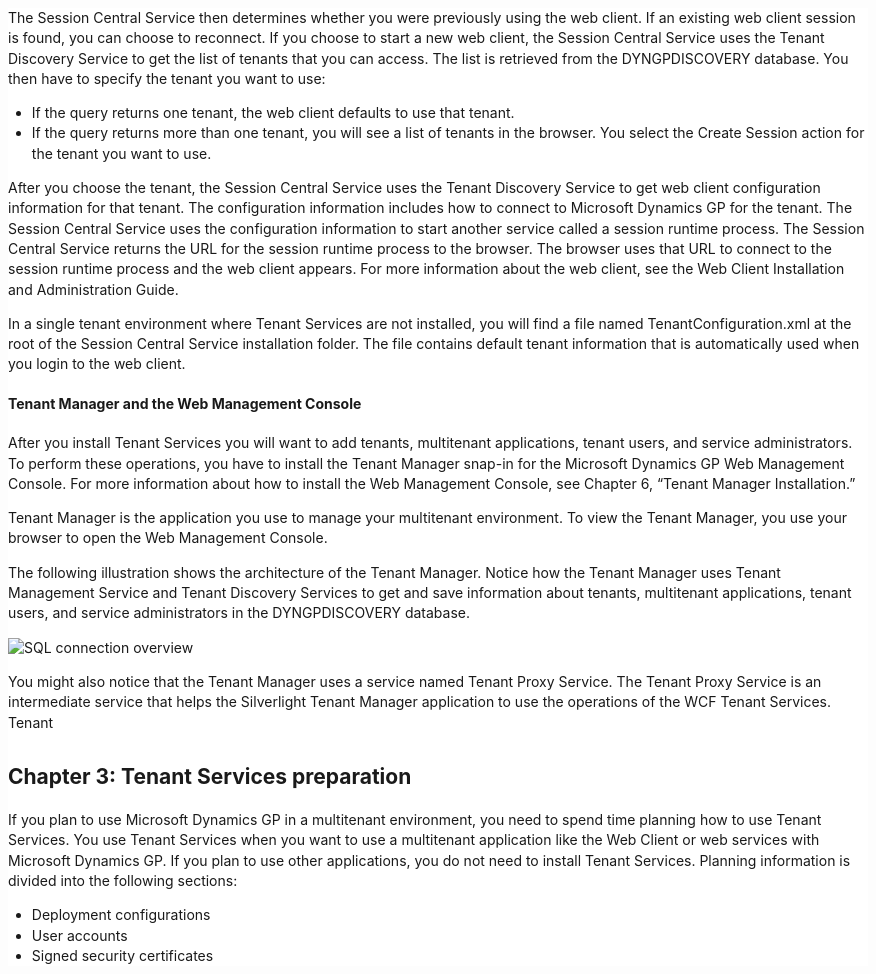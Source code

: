 The Session Central Service then determines whether you were previously using the web client. If an existing web client session is found, you can choose to reconnect. 
If you choose to start a new web client, the Session Central Service uses the Tenant Discovery Service to get the list of tenants that you can access. The list is retrieved from the DYNGPDISCOVERY database. You then have to specify the tenant you want to use:
* If the query returns one tenant, the web client defaults to use that tenant.
* If the query returns more than one tenant, you will see a list of tenants in the browser. You select the Create Session action for the tenant you want to use.

After you choose the tenant, the Session Central Service uses the Tenant Discovery Service to get web client configuration information for that tenant. The configuration information includes how to connect to Microsoft Dynamics GP for the tenant. The Session Central Service uses the configuration information to start another service called a session runtime process.
The Session Central Service returns the URL for the session runtime process to the browser. The browser uses that URL to connect to the session runtime process and the web client appears. For more information about the web client, see the Web Client Installation and Administration Guide.

In a single tenant environment where Tenant Services are not installed, you will find a file named TenantConfiguration.xml at the root of the Session Central Service installation folder. The file contains default tenant information that is automatically used when you login to the web client.

#### Tenant Manager and the Web Management Console
After you install Tenant Services you will want to add tenants, multitenant applications, tenant users, and service administrators. To perform these operations, you have to install the Tenant Manager snap-in for the Microsoft Dynamics GP Web Management Console. For more information about how to install the Web Management Console, see Chapter 6, “Tenant Manager Installation.”

Tenant Manager is the application you use to manage your multitenant environment. To view the Tenant Manager, you use your browser to open the Web Management Console.

The following illustration shows the architecture of the Tenant Manager. Notice how the Tenant Manager uses Tenant Management Service and Tenant Discovery Services to get and save information about tenants, multitenant applications, tenant users, and service administrators in the DYNGPDISCOVERY database.

![SQL connection overview](media/tenant-services-03.PNG "SQL connection overview")

You might also notice that the Tenant Manager uses a service named Tenant Proxy Service. The Tenant Proxy Service is an intermediate service that helps the Silverlight Tenant Manager application to use the operations of the WCF Tenant Services. 
Tenant 

## Chapter 3: Tenant Services preparation
If you plan to use Microsoft Dynamics GP in a multitenant environment, you need to spend time planning how to use Tenant Services. You use Tenant Services when you want to use a multitenant application like the Web Client or web services with Microsoft Dynamics GP. If you plan to use other applications, you do not need to install Tenant Services. 
Planning information is divided into the following sections:

* Deployment configurations 
* User accounts 
* Signed security certificates
